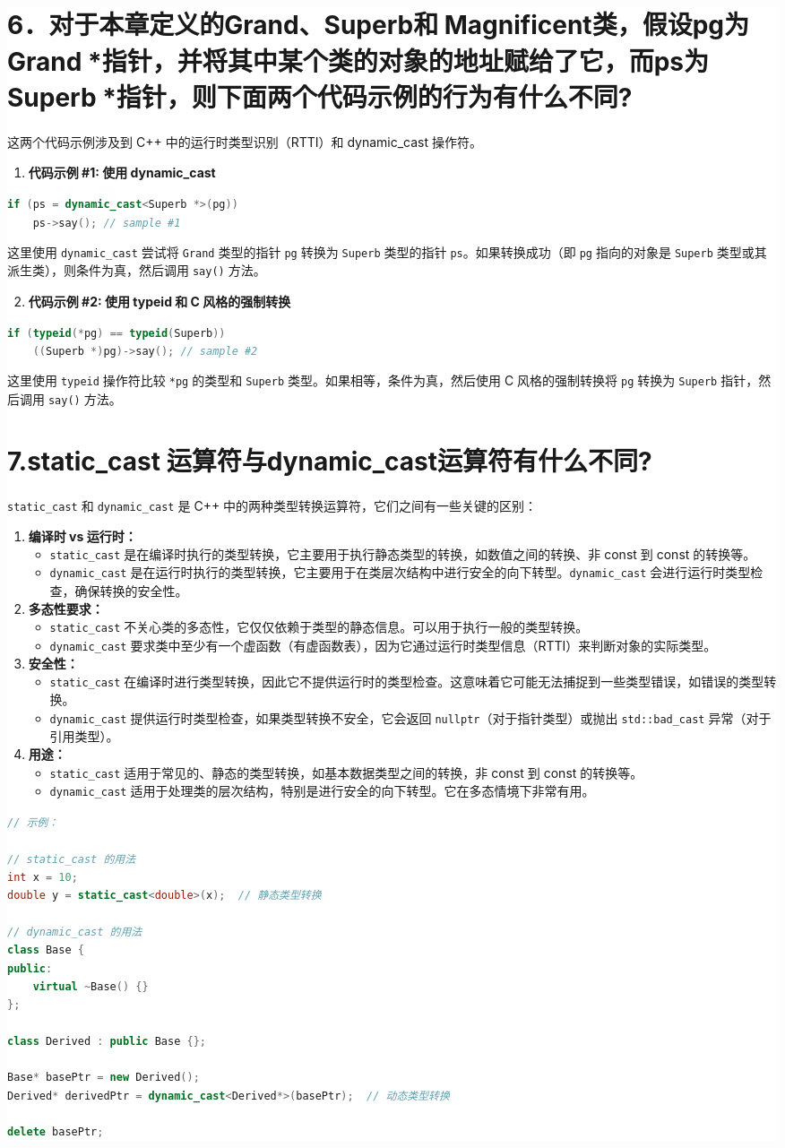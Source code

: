 

# 6．对于本章定义的Grand、Superb和 Magnificent类，假设pg为Grand *指针，并将其中某个类的对象的地址赋给了它，而ps为Superb *指针，则下面两个代码示例的行为有什么不同?

这两个代码示例涉及到 C++ 中的运行时类型识别（RTTI）和 dynamic_cast 操作符。

1. **代码示例 #1: 使用 dynamic_cast**

```cpp
if (ps = dynamic_cast<Superb *>(pg))
    ps->say(); // sample #1
```

这里使用 `dynamic_cast` 尝试将 `Grand` 类型的指针 `pg` 转换为 `Superb` 类型的指针 `ps`。如果转换成功（即 `pg` 指向的对象是 `Superb` 类型或其派生类），则条件为真，然后调用 `say()` 方法。

2. **代码示例 #2: 使用 typeid 和 C 风格的强制转换**

```cpp
if (typeid(*pg) == typeid(Superb))
    ((Superb *)pg)->say(); // sample #2
```

这里使用 `typeid` 操作符比较 `*pg` 的类型和 `Superb` 类型。如果相等，条件为真，然后使用 C 风格的强制转换将 `pg` 转换为 `Superb` 指针，然后调用 `say()` 方法。



# 7.static_cast 运算符与dynamic_cast运算符有什么不同?

`static_cast` 和 `dynamic_cast` 是 C++ 中的两种类型转换运算符，它们之间有一些关键的区别：

1. **编译时 vs 运行时：**
   - `static_cast` 是在编译时执行的类型转换，它主要用于执行静态类型的转换，如数值之间的转换、非 const 到 const 的转换等。
   - `dynamic_cast` 是在运行时执行的类型转换，它主要用于在类层次结构中进行安全的向下转型。`dynamic_cast` 会进行运行时类型检查，确保转换的安全性。
2. **多态性要求：**
   - `static_cast` 不关心类的多态性，它仅仅依赖于类型的静态信息。可以用于执行一般的类型转换。
   - `dynamic_cast` 要求类中至少有一个虚函数（有虚函数表），因为它通过运行时类型信息（RTTI）来判断对象的实际类型。
3. **安全性：**
   - `static_cast` 在编译时进行类型转换，因此它不提供运行时的类型检查。这意味着它可能无法捕捉到一些类型错误，如错误的类型转换。
   - `dynamic_cast` 提供运行时类型检查，如果类型转换不安全，它会返回 `nullptr`（对于指针类型）或抛出 `std::bad_cast` 异常（对于引用类型）。
4. **用途：**
   - `static_cast` 适用于常见的、静态的类型转换，如基本数据类型之间的转换，非 const 到 const 的转换等。
   - `dynamic_cast` 适用于处理类的层次结构，特别是进行安全的向下转型。它在多态情境下非常有用。

```cpp
// 示例：

// static_cast 的用法
int x = 10;
double y = static_cast<double>(x);  // 静态类型转换

// dynamic_cast 的用法
class Base {
public:
    virtual ~Base() {}
};

class Derived : public Base {};

Base* basePtr = new Derived();
Derived* derivedPtr = dynamic_cast<Derived*>(basePtr);  // 动态类型转换

delete basePtr;
```

